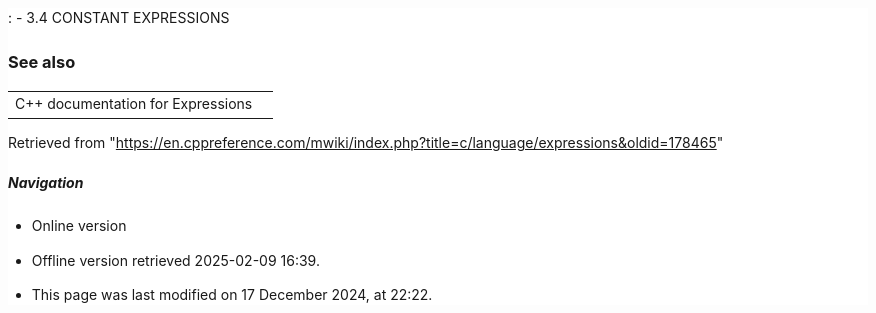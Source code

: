 :   - 3.4 CONSTANT EXPRESSIONS

### See also

|  |  |
| --- | --- |
| C++ documentation for Expressions | |

Retrieved from "<https://en.cppreference.com/mwiki/index.php?title=c/language/expressions&oldid=178465>"

##### Navigation

- Online version
- Offline version retrieved 2025-02-09 16:39.

- This page was last modified on 17 December 2024, at 22:22.
